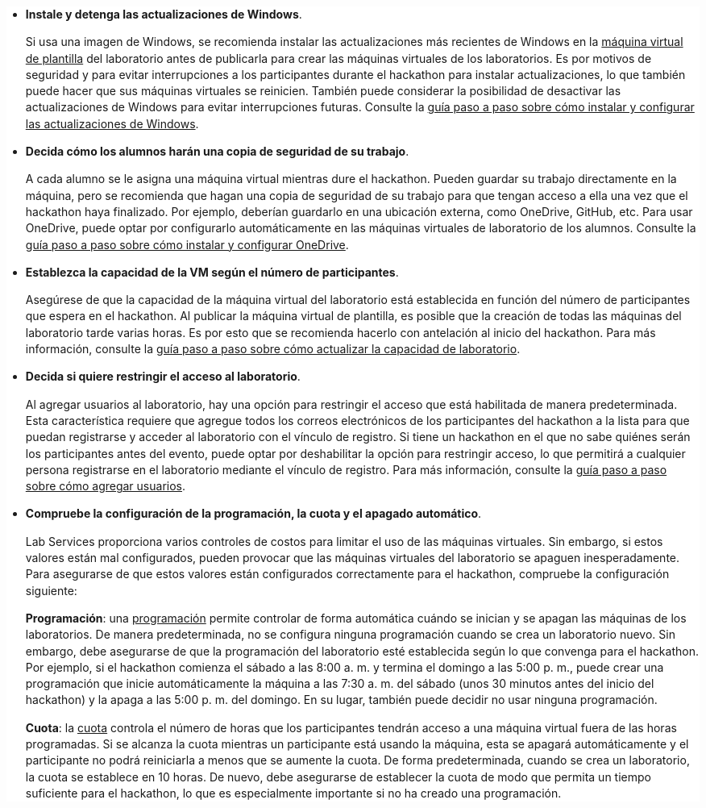- **Instale y detenga las actualizaciones de Windows**. 

    Si usa una imagen de Windows, se recomienda instalar las actualizaciones más recientes de Windows en la [máquina virtual de plantilla](how-to-create-manage-template.md) del laboratorio antes de publicarla para crear las máquinas virtuales de los laboratorios. Es por motivos de seguridad y para evitar interrupciones a los participantes durante el hackathon para instalar actualizaciones, lo que también puede hacer que sus máquinas virtuales se reinicien. También puede considerar la posibilidad de desactivar las actualizaciones de Windows para evitar interrupciones futuras. Consulte la [guía paso a paso sobre cómo instalar y configurar las actualizaciones de Windows](how-to-prepare-windows-template.md#install-and-configure-updates).
- **Decida cómo los alumnos harán una copia de seguridad de su trabajo**. 

    A cada alumno se le asigna una máquina virtual mientras dure el hackathon. Pueden guardar su trabajo directamente en la máquina, pero se recomienda que hagan una copia de seguridad de su trabajo para que tengan acceso a ella una vez que el hackathon haya finalizado. Por ejemplo, deberían guardarlo en una ubicación externa, como OneDrive, GitHub, etc. Para usar OneDrive, puede optar por configurarlo automáticamente en las máquinas virtuales de laboratorio de los alumnos. Consulte la [guía paso a paso sobre cómo instalar y configurar OneDrive](how-to-prepare-windows-template.md#install-and-configure-onedrive).
- **Establezca la capacidad de la VM según el número de participantes**. 

    Asegúrese de que la capacidad de la máquina virtual del laboratorio está establecida en función del número de participantes que espera en el hackathon. Al publicar la máquina virtual de plantilla, es posible que la creación de todas las máquinas del laboratorio tarde varias horas. Es por esto que se recomienda hacerlo con antelación al inicio del hackathon. Para más información, consulte la [guía paso a paso sobre cómo actualizar la capacidad de laboratorio](how-to-set-virtual-machine-passwords.md#update-the-lab-capacity).

- **Decida si quiere restringir el acceso al laboratorio**. 

    Al agregar usuarios al laboratorio, hay una opción para restringir el acceso que está habilitada de manera predeterminada. Esta característica requiere que agregue todos los correos electrónicos de los participantes del hackathon a la lista para que puedan registrarse y acceder al laboratorio con el vínculo de registro. Si tiene un hackathon en el que no sabe quiénes serán los participantes antes del evento, puede optar por deshabilitar la opción para restringir acceso, lo que permitirá a cualquier persona registrarse en el laboratorio mediante el vínculo de registro. Para más información, consulte la [guía paso a paso sobre cómo agregar usuarios](how-to-configure-student-usage.md).

- **Compruebe la configuración de la programación, la cuota y el apagado automático**. 

    Lab Services proporciona varios controles de costos para limitar el uso de las máquinas virtuales. Sin embargo, si estos valores están mal configurados, pueden provocar que las máquinas virtuales del laboratorio se apaguen inesperadamente. Para asegurarse de que estos valores están configurados correctamente para el hackathon, compruebe la configuración siguiente:

    **Programación**: una [programación](how-to-create-schedules.md) permite controlar de forma automática cuándo se inician y se apagan las máquinas de los laboratorios. De manera predeterminada, no se configura ninguna programación cuando se crea un laboratorio nuevo. Sin embargo, debe asegurarse de que la programación del laboratorio esté establecida según lo que convenga para el hackathon.  Por ejemplo, si el hackathon comienza el sábado a las 8:00 a. m. y termina el domingo a las 5:00 p. m., puede crear una programación que inicie automáticamente la máquina a las 7:30 a. m. del sábado (unos 30 minutos antes del inicio del hackathon) y la apaga a las 5:00 p. m. del domingo. En su lugar, también puede decidir no usar ninguna programación.

    **Cuota**: la [cuota](how-to-configure-student-usage.md#set-quotas-for-users) controla el número de horas que los participantes tendrán acceso a una máquina virtual fuera de las horas programadas. Si se alcanza la cuota mientras un participante está usando la máquina, esta se apagará automáticamente y el participante no podrá reiniciarla a menos que se aumente la cuota. De forma predeterminada, cuando se crea un laboratorio, la cuota se establece en 10 horas. De nuevo, debe asegurarse de establecer la cuota de modo que permita un tiempo suficiente para el hackathon, lo que es especialmente importante si no ha creado una programación.
